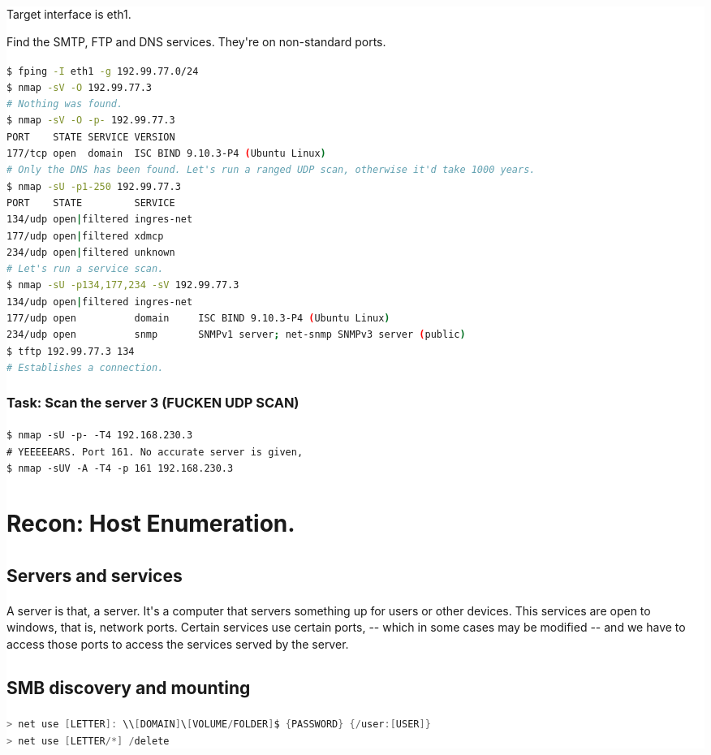 Target interface is eth1.

Find the SMTP, FTP and DNS services. They're on non-standard ports.

```bash
$ fping -I eth1 -g 192.99.77.0/24
$ nmap -sV -O 192.99.77.3 
# Nothing was found.
$ nmap -sV -O -p- 192.99.77.3 
PORT    STATE SERVICE VERSION
177/tcp open  domain  ISC BIND 9.10.3-P4 (Ubuntu Linux)
# Only the DNS has been found. Let's run a ranged UDP scan, otherwise it'd take 1000 years.
$ nmap -sU -p1-250 192.99.77.3
PORT    STATE         SERVICE
134/udp open|filtered ingres-net
177/udp open|filtered xdmcp
234/udp open|filtered unknown
# Let's run a service scan.
$ nmap -sU -p134,177,234 -sV 192.99.77.3 
134/udp open|filtered ingres-net
177/udp open          domain     ISC BIND 9.10.3-P4 (Ubuntu Linux)
234/udp open          snmp       SNMPv1 server; net-snmp SNMPv3 server (public)
$ tftp 192.99.77.3 134 
# Establishes a connection.
```

<a id="4.3.4"></a>
### Task: Scan the server 3 (FUCKEN UDP SCAN)

```
$ nmap -sU -p- -T4 192.168.230.3
# YEEEEEARS. Port 161. No accurate server is given,
$ nmap -sUV -A -T4 -p 161 192.168.230.3 
```

<a id="5"></a>
# Recon: Host Enumeration.

<a id="5.1"></a>
## Servers and services

A server is that, a server. It's a computer that servers something up 
for users or other devices. This services are open to windows, that is, 
network ports. Certain services use certain ports, -- which in some cases may
be modified -- and we have to access those ports to access the services served 
by the server.

<a id="5.2"></a>
## SMB discovery and mounting

```powershell
> net use [LETTER]: \\[DOMAIN]\[VOLUME/FOLDER]$ {PASSWORD} {/user:[USER]}
> net use [LETTER/*] /delete
```
